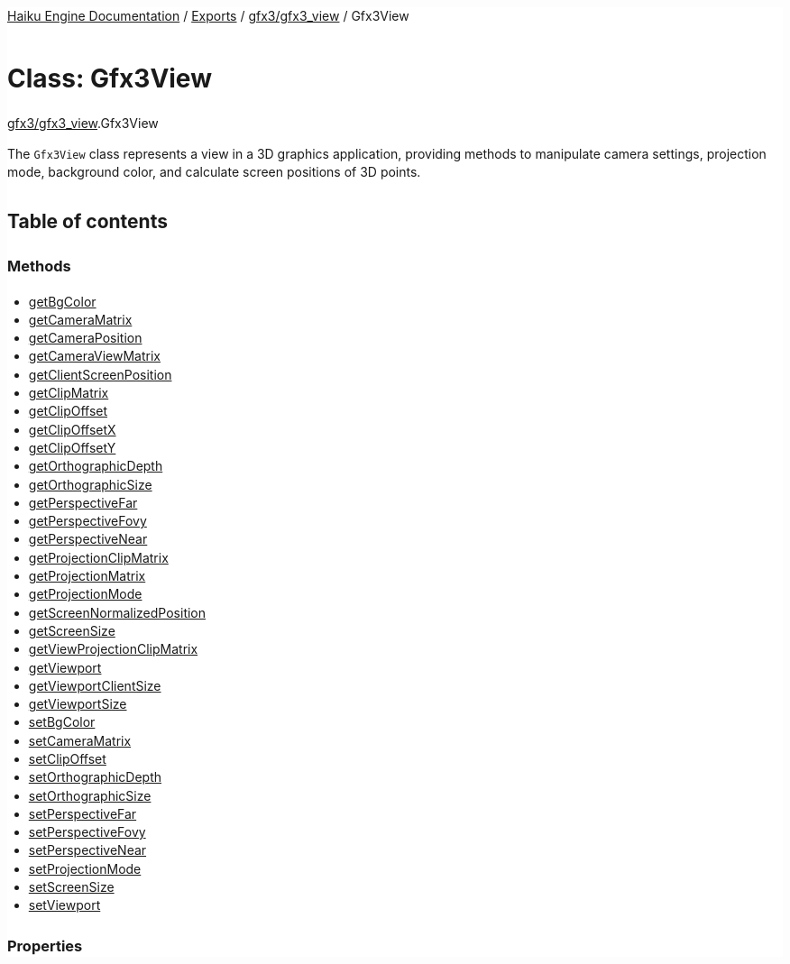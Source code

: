 [Haiku Engine Documentation](../README.md) / [Exports](../modules.md) / [gfx3/gfx3\_view](../modules/gfx3_gfx3_view.md) / Gfx3View

# Class: Gfx3View

[gfx3/gfx3_view](../modules/gfx3_gfx3_view.md).Gfx3View

The `Gfx3View` class represents a view in a 3D graphics application, providing methods to manipulate
camera settings, projection mode, background color, and calculate screen positions of 3D points.

## Table of contents

### Methods

- [getBgColor](gfx3_gfx3_view$Gfx3View.md#getbgcolor)
- [getCameraMatrix](gfx3_gfx3_view$Gfx3View.md#getcameramatrix)
- [getCameraPosition](gfx3_gfx3_view$Gfx3View.md#getcameraposition)
- [getCameraViewMatrix](gfx3_gfx3_view$Gfx3View.md#getcameraviewmatrix)
- [getClientScreenPosition](gfx3_gfx3_view$Gfx3View.md#getclientscreenposition)
- [getClipMatrix](gfx3_gfx3_view$Gfx3View.md#getclipmatrix)
- [getClipOffset](gfx3_gfx3_view$Gfx3View.md#getclipoffset)
- [getClipOffsetX](gfx3_gfx3_view$Gfx3View.md#getclipoffsetx)
- [getClipOffsetY](gfx3_gfx3_view$Gfx3View.md#getclipoffsety)
- [getOrthographicDepth](gfx3_gfx3_view$Gfx3View.md#getorthographicdepth)
- [getOrthographicSize](gfx3_gfx3_view$Gfx3View.md#getorthographicsize)
- [getPerspectiveFar](gfx3_gfx3_view$Gfx3View.md#getperspectivefar)
- [getPerspectiveFovy](gfx3_gfx3_view$Gfx3View.md#getperspectivefovy)
- [getPerspectiveNear](gfx3_gfx3_view$Gfx3View.md#getperspectivenear)
- [getProjectionClipMatrix](gfx3_gfx3_view$Gfx3View.md#getprojectionclipmatrix)
- [getProjectionMatrix](gfx3_gfx3_view$Gfx3View.md#getprojectionmatrix)
- [getProjectionMode](gfx3_gfx3_view$Gfx3View.md#getprojectionmode)
- [getScreenNormalizedPosition](gfx3_gfx3_view$Gfx3View.md#getscreennormalizedposition)
- [getScreenSize](gfx3_gfx3_view$Gfx3View.md#getscreensize)
- [getViewProjectionClipMatrix](gfx3_gfx3_view$Gfx3View.md#getviewprojectionclipmatrix)
- [getViewport](gfx3_gfx3_view$Gfx3View.md#getviewport)
- [getViewportClientSize](gfx3_gfx3_view$Gfx3View.md#getviewportclientsize)
- [getViewportSize](gfx3_gfx3_view$Gfx3View.md#getviewportsize)
- [setBgColor](gfx3_gfx3_view$Gfx3View.md#setbgcolor)
- [setCameraMatrix](gfx3_gfx3_view$Gfx3View.md#setcameramatrix)
- [setClipOffset](gfx3_gfx3_view$Gfx3View.md#setclipoffset)
- [setOrthographicDepth](gfx3_gfx3_view$Gfx3View.md#setorthographicdepth)
- [setOrthographicSize](gfx3_gfx3_view$Gfx3View.md#setorthographicsize)
- [setPerspectiveFar](gfx3_gfx3_view$Gfx3View.md#setperspectivefar)
- [setPerspectiveFovy](gfx3_gfx3_view$Gfx3View.md#setperspectivefovy)
- [setPerspectiveNear](gfx3_gfx3_view$Gfx3View.md#setperspectivenear)
- [setProjectionMode](gfx3_gfx3_view$Gfx3View.md#setprojectionmode)
- [setScreenSize](gfx3_gfx3_view$Gfx3View.md#setscreensize)
- [setViewport](gfx3_gfx3_view$Gfx3View.md#setviewport)

### Properties
